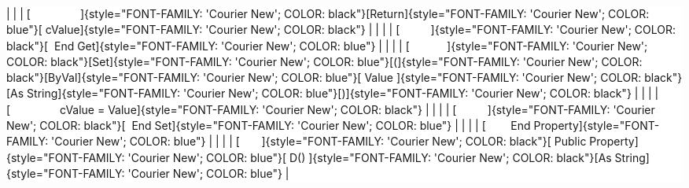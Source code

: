 |                                                                                                                                                                                                                                                                                                                                                                                                                     |
| [                ]{style="FONT-FAMILY: 'Courier New'; COLOR: black"}[Return]{style="FONT-FAMILY: 'Courier New'; COLOR: blue"}[ cValue]{style="FONT-FAMILY: 'Courier New'; COLOR: black"}                                                                                                                                                                                                                            |
|                                                                                                                                                                                                                                                                                                                                                                                                                     |
| [          ]{style="FONT-FAMILY: 'Courier New'; COLOR: black"}[  End Get]{style="FONT-FAMILY: 'Courier New'; COLOR: blue"}                                                                                                                                                                                                                                                                                          |
|                                                                                                                                                                                                                                                                                                                                                                                                                     |
| [            ]{style="FONT-FAMILY: 'Courier New'; COLOR: black"}[Set]{style="FONT-FAMILY: 'Courier New'; COLOR: blue"}[(]{style="FONT-FAMILY: 'Courier New'; COLOR: black"}[ByVal]{style="FONT-FAMILY: 'Courier New'; COLOR: blue"}[ Value ]{style="FONT-FAMILY: 'Courier New'; COLOR: black"}[As String]{style="FONT-FAMILY: 'Courier New'; COLOR: blue"}[)]{style="FONT-FAMILY: 'Courier New'; COLOR: black"}     |
|                                                                                                                                                                                                                                                                                                                                                                                                                     |
| [                cValue = Value]{style="FONT-FAMILY: 'Courier New'; COLOR: black"}                                                                                                                                                                                                                                                                                                                                  |
|                                                                                                                                                                                                                                                                                                                                                                                                                     |
| [          ]{style="FONT-FAMILY: 'Courier New'; COLOR: black"}[  End Set]{style="FONT-FAMILY: 'Courier New'; COLOR: blue"}                                                                                                                                                                                                                                                                                          |
|                                                                                                                                                                                                                                                                                                                                                                                                                     |
| [        End Property]{style="FONT-FAMILY: 'Courier New'; COLOR: blue"}                                                                                                                                                                                                                                                                                                                                             |
|                                                                                                                                                                                                                                                                                                                                                                                                                     |
| [       ]{style="FONT-FAMILY: 'Courier New'; COLOR: black"}[ Public Property]{style="FONT-FAMILY: 'Courier New'; COLOR: blue"}[ D() ]{style="FONT-FAMILY: 'Courier New'; COLOR: black"}[As String]{style="FONT-FAMILY: 'Courier New'; COLOR: blue"}                                                                                                                                                                 |